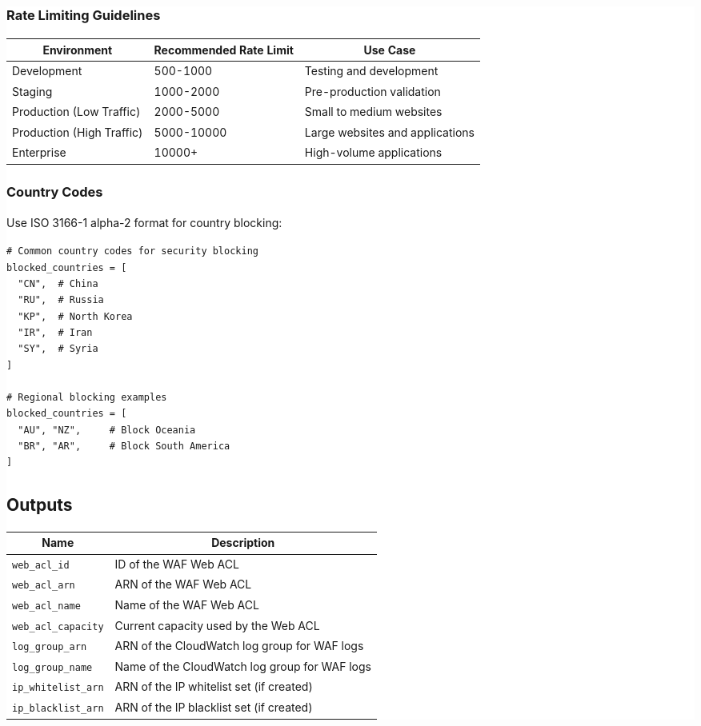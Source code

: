 
### Rate Limiting Guidelines

| Environment | Recommended Rate Limit | Use Case |
|-------------|----------------------|----------|
| Development | 500-1000 | Testing and development |
| Staging | 1000-2000 | Pre-production validation |
| Production (Low Traffic) | 2000-5000 | Small to medium websites |
| Production (High Traffic) | 5000-10000 | Large websites and applications |
| Enterprise | 10000+ | High-volume applications |

### Country Codes

Use ISO 3166-1 alpha-2 format for country blocking:

```hcl
# Common country codes for security blocking
blocked_countries = [
  "CN",  # China
  "RU",  # Russia
  "KP",  # North Korea
  "IR",  # Iran
  "SY",  # Syria
]

# Regional blocking examples
blocked_countries = [
  "AU", "NZ",     # Block Oceania
  "BR", "AR",     # Block South America
]
```

## Outputs

| Name | Description |
|------|-------------|
| `web_acl_id` | ID of the WAF Web ACL |
| `web_acl_arn` | ARN of the WAF Web ACL |
| `web_acl_name` | Name of the WAF Web ACL |
| `web_acl_capacity` | Current capacity used by the Web ACL |
| `log_group_arn` | ARN of the CloudWatch log group for WAF logs |
| `log_group_name` | Name of the CloudWatch log group for WAF logs |
| `ip_whitelist_arn` | ARN of the IP whitelist set (if created) |
| `ip_blacklist_arn` | ARN of the IP blacklist set (if created) |
